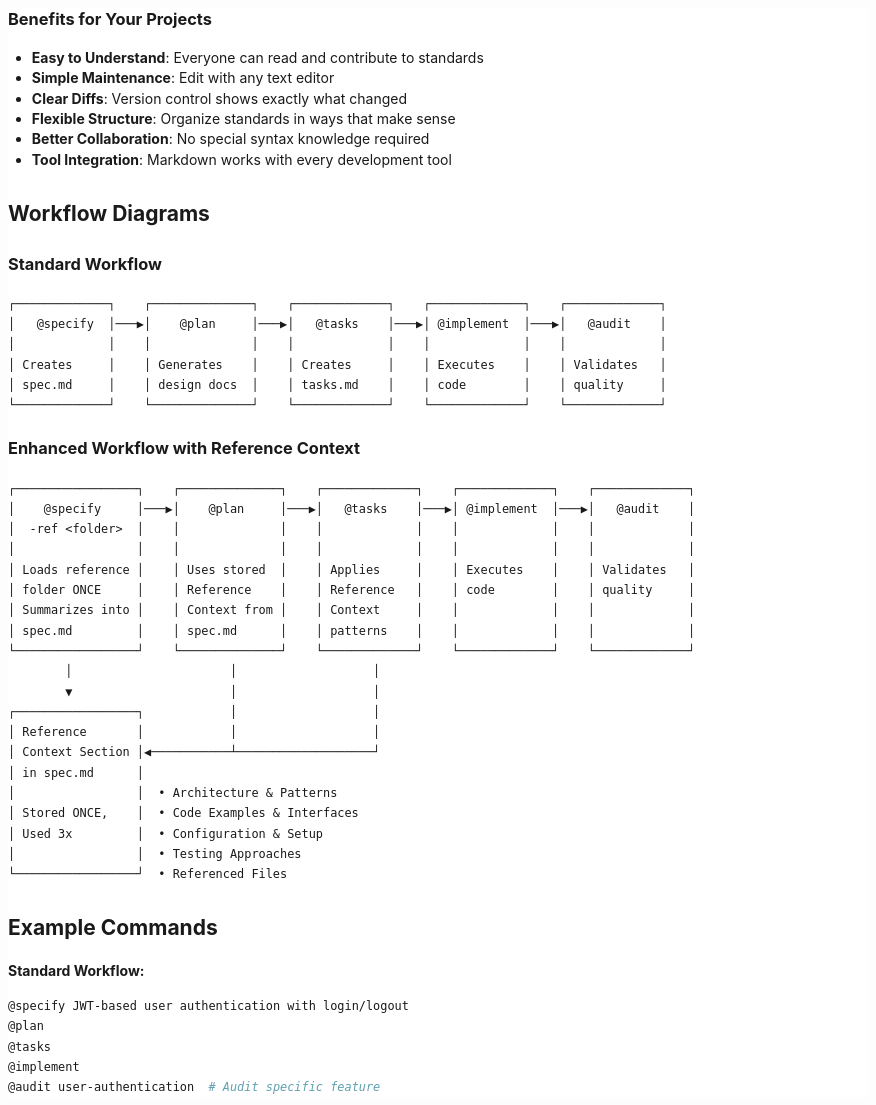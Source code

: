 ### Benefits for Your Projects

- **Easy to Understand**: Everyone can read and contribute to standards
- **Simple Maintenance**: Edit with any text editor
- **Clear Diffs**: Version control shows exactly what changed
- **Flexible Structure**: Organize standards in ways that make sense
- **Better Collaboration**: No special syntax knowledge required
- **Tool Integration**: Markdown works with every development tool

## Workflow Diagrams

### Standard Workflow

```
┌─────────────┐    ┌──────────────┐    ┌─────────────┐    ┌─────────────┐    ┌─────────────┐
│   @specify  │───▶│    @plan     │───▶│   @tasks    │───▶│ @implement  │───▶│   @audit    │
│             │    │              │    │             │    │             │    │             │
│ Creates     │    │ Generates    │    │ Creates     │    │ Executes    │    │ Validates   │
│ spec.md     │    │ design docs  │    │ tasks.md    │    │ code        │    │ quality     │
└─────────────┘    └──────────────┘    └─────────────┘    └─────────────┘    └─────────────┘
```

### Enhanced Workflow with Reference Context

```
┌─────────────────┐    ┌──────────────┐    ┌─────────────┐    ┌─────────────┐    ┌─────────────┐
│    @specify     │───▶│    @plan     │───▶│   @tasks    │───▶│ @implement  │───▶│   @audit    │
│  -ref <folder>  │    │              │    │             │    │             │    │             │
│                 │    │              │    │             │    │             │    │             │
│ Loads reference │    │ Uses stored  │    │ Applies     │    │ Executes    │    │ Validates   │
│ folder ONCE     │    │ Reference    │    │ Reference   │    │ code        │    │ quality     │
│ Summarizes into │    │ Context from │    │ Context     │    │             │    │             │
│ spec.md         │    │ spec.md      │    │ patterns    │    │             │    │             │
└─────────────────┘    └──────────────┘    └─────────────┘    └─────────────┘    └─────────────┘
        │                      │                   │
        ▼                      │                   │
┌─────────────────┐            │                   │
│ Reference       │            │                   │
│ Context Section │◀───────────┴───────────────────┘
│ in spec.md      │
│                 │  • Architecture & Patterns
│ Stored ONCE,    │  • Code Examples & Interfaces
│ Used 3x         │  • Configuration & Setup
│                 │  • Testing Approaches
└─────────────────┘  • Referenced Files
```

## Example Commands

**Standard Workflow:**

```bash
@specify JWT-based user authentication with login/logout
@plan
@tasks
@implement
@audit user-authentication  # Audit specific feature
```
